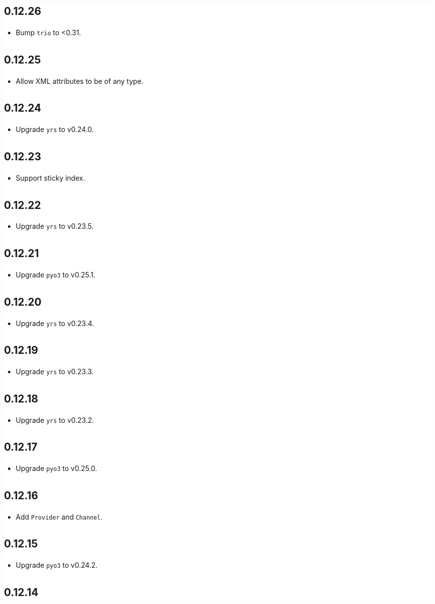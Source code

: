## 0.12.26

- Bump `trio` to <0.31.

## 0.12.25

- Allow XML attributes to be of any type.

## 0.12.24

- Upgrade `yrs` to v0.24.0.

## 0.12.23

- Support sticky index.

## 0.12.22

- Upgrade `yrs` to v0.23.5.

## 0.12.21

- Upgrade `pyo3` to v0.25.1.

## 0.12.20

- Upgrade `yrs` to v0.23.4.

## 0.12.19

- Upgrade `yrs` to v0.23.3.

## 0.12.18

- Upgrade `yrs` to v0.23.2.

## 0.12.17

- Upgrade `pyo3` to v0.25.0.

## 0.12.16

- Add `Provider` and `Channel`.

## 0.12.15

- Upgrade `pyo3` to v0.24.2.

## 0.12.14
